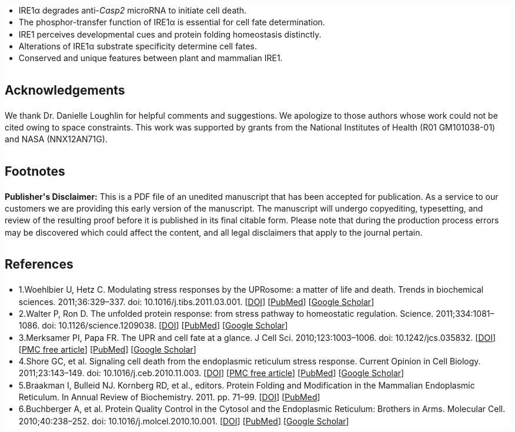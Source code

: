 * IRE1α degrades anti-*Casp2* microRNA to initiate cell death.
* The phosphor-transfer function of IRE1α is essential for cell fate determination.
* IRE1 perceives developmental cues and protein folding homeostasis distinctly.
* Alterations of IRE1α substrate specificity determine cell fates.
* Conserved and unique features between plant and mammalian IRE1.

## Acknowledgements

We thank Dr. Danielle Loughlin for helpful comments and suggestions. We apologize to those authors whose work could not be cited owing to space constraints. This work was supported by grants from the National Institutes of Health (R01 GM101038-01) and NASA (NNX12AN71G).

## Footnotes

**Publisher's Disclaimer:** This is a PDF file of an unedited manuscript that has been accepted for publication. As a service to our customers we are providing this early version of the manuscript. The manuscript will undergo copyediting, typesetting, and review of the resulting proof before it is published in its final citable form. Please note that during the production process errors may be discovered which could affect the content, and all legal disclaimers that apply to the journal pertain.

## References

* 1.Woehlbier U, Hetz C. Modulating stress responses by the UPRosome: a matter of life and death. Trends in biochemical sciences. 2011;36:329–337. doi: 10.1016/j.tibs.2011.03.001. [[DOI](https://doi.org/10.1016/j.tibs.2011.03.001)] [[PubMed](https://pubmed.ncbi.nlm.nih.gov/21482118/)] [[Google Scholar](https://scholar.google.com/scholar_lookup?journal=Trends%20in%20biochemical%20sciences&title=Modulating%20stress%20responses%20by%20the%20UPRosome:%20a%20matter%20of%20life%20and%20death.&author=U%20Woehlbier&author=C%20Hetz&volume=36&publication_year=2011&pages=329-337&pmid=21482118&doi=10.1016/j.tibs.2011.03.001&)]
* 2.Walter P, Ron D. The unfolded protein response: from stress pathway to homeostatic regulation. Science. 2011;334:1081–1086. doi: 10.1126/science.1209038. [[DOI](https://doi.org/10.1126/science.1209038)] [[PubMed](https://pubmed.ncbi.nlm.nih.gov/22116877/)] [[Google Scholar](https://scholar.google.com/scholar_lookup?journal=Science&title=The%20unfolded%20protein%20response:%20from%20stress%20pathway%20to%20homeostatic%20regulation.&author=P%20Walter&author=D%20Ron&volume=334&publication_year=2011&pages=1081-1086&pmid=22116877&doi=10.1126/science.1209038&)]
* 3.Merksamer PI, Papa FR. The UPR and cell fate at a glance. J Cell Sci. 2010;123:1003–1006. doi: 10.1242/jcs.035832. [[DOI](https://doi.org/10.1242/jcs.035832)] [[PMC free article](/articles/PMC2844313/)] [[PubMed](https://pubmed.ncbi.nlm.nih.gov/20332117/)] [[Google Scholar](https://scholar.google.com/scholar_lookup?journal=J%20Cell%20Sci&title=The%20UPR%20and%20cell%20fate%20at%20a%20glance.&author=PI%20Merksamer&author=FR%20Papa&volume=123&publication_year=2010&pages=1003-1006&pmid=20332117&doi=10.1242/jcs.035832&)]
* 4.Shore GC, et al. Signaling cell death from the endoplasmic reticulum stress response. Current Opinion in Cell Biology. 2011;23:143–149. doi: 10.1016/j.ceb.2010.11.003. [[DOI](https://doi.org/10.1016/j.ceb.2010.11.003)] [[PMC free article](/articles/PMC3078187/)] [[PubMed](https://pubmed.ncbi.nlm.nih.gov/21146390/)] [[Google Scholar](https://scholar.google.com/scholar_lookup?journal=Current%20Opinion%20in%20Cell%20Biology&title=Signaling%20cell%20death%20from%20the%20endoplasmic%20reticulum%20stress%20response.&author=GC%20Shore&volume=23&publication_year=2011&pages=143-149&pmid=21146390&doi=10.1016/j.ceb.2010.11.003&)]
* 5.Braakman I, Bulleid NJ. Kornberg RD, et al., editors. Protein Folding and Modification in the Mammalian Endoplasmic Reticulum. In Annual Review of Biochemistry. 2011. pp. 71–99. [[DOI](https://doi.org/10.1146/annurev-biochem-062209-093836)] [[PubMed](https://pubmed.ncbi.nlm.nih.gov/21495850/)]
* 6.Buchberger A, et al. Protein Quality Control in the Cytosol and the Endoplasmic Reticulum: Brothers in Arms. Molecular Cell. 2010;40:238–252. doi: 10.1016/j.molcel.2010.10.001. [[DOI](https://doi.org/10.1016/j.molcel.2010.10.001)] [[PubMed](https://pubmed.ncbi.nlm.nih.gov/20965419/)] [[Google Scholar](https://scholar.google.com/scholar_lookup?journal=Molecular%20Cell&title=Protein%20Quality%20Control%20in%20the%20Cytosol%20and%20the%20Endoplasmic%20Reticulum:%20Brothers%20in%20Arms.&author=A%20Buchberger&volume=40&publication_year=2010&pages=238-252&pmid=20965419&doi=10.1016/j.molcel.2010.10.001&)]